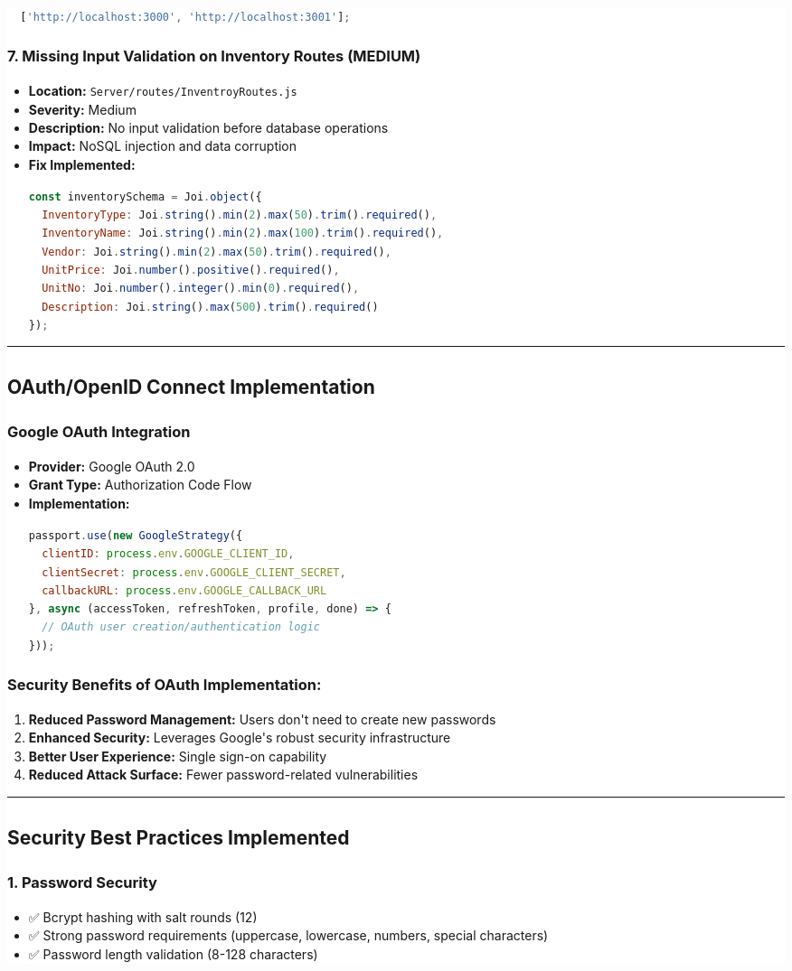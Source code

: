   ```javascript
    ['http://localhost:3000', 'http://localhost:3001'];
  ```

### 7. **Missing Input Validation on Inventory Routes (MEDIUM)**
- **Location:** `Server/routes/InventroyRoutes.js`
- **Severity:** Medium
- **Description:** No input validation before database operations
- **Impact:** NoSQL injection and data corruption
- **Fix Implemented:**
  ```javascript
  const inventorySchema = Joi.object({
    InventoryType: Joi.string().min(2).max(50).trim().required(),
    InventoryName: Joi.string().min(2).max(100).trim().required(),
    Vendor: Joi.string().min(2).max(50).trim().required(),
    UnitPrice: Joi.number().positive().required(),
    UnitNo: Joi.number().integer().min(0).required(),
    Description: Joi.string().max(500).trim().required()
  });
  ```

---

## OAuth/OpenID Connect Implementation

### Google OAuth Integration
- **Provider:** Google OAuth 2.0
- **Grant Type:** Authorization Code Flow
- **Implementation:**
  ```javascript
  passport.use(new GoogleStrategy({
    clientID: process.env.GOOGLE_CLIENT_ID,
    clientSecret: process.env.GOOGLE_CLIENT_SECRET,
    callbackURL: process.env.GOOGLE_CALLBACK_URL
  }, async (accessToken, refreshToken, profile, done) => {
    // OAuth user creation/authentication logic
  }));
  ```

### Security Benefits of OAuth Implementation:
1. **Reduced Password Management:** Users don't need to create new passwords
2. **Enhanced Security:** Leverages Google's robust security infrastructure
3. **Better User Experience:** Single sign-on capability
4. **Reduced Attack Surface:** Fewer password-related vulnerabilities

---

## Security Best Practices Implemented

### 1. **Password Security**
- ✅ Bcrypt hashing with salt rounds (12)
- ✅ Strong password requirements (uppercase, lowercase, numbers, special characters)
- ✅ Password length validation (8-128 characters)
